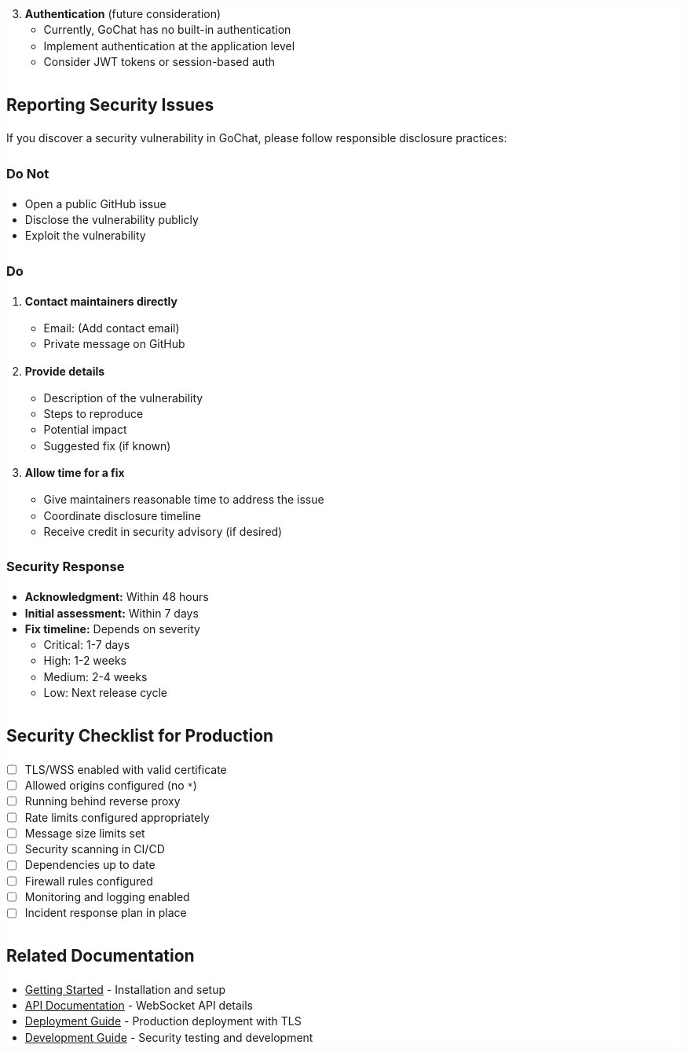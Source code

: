 3. **Authentication** (future consideration)
   - Currently, GoChat has no built-in authentication
   - Implement authentication at the application level
   - Consider JWT tokens or session-based auth

## Reporting Security Issues

If you discover a security vulnerability in GoChat, please follow responsible disclosure practices:

### Do Not

- Open a public GitHub issue
- Disclose the vulnerability publicly
- Exploit the vulnerability

### Do

1. **Contact maintainers directly**

   - Email: (Add contact email)
   - Private message on GitHub

2. **Provide details**

   - Description of the vulnerability
   - Steps to reproduce
   - Potential impact
   - Suggested fix (if known)

3. **Allow time for a fix**
   - Give maintainers reasonable time to address the issue
   - Coordinate disclosure timeline
   - Receive credit in security advisory (if desired)

### Security Response

- **Acknowledgment:** Within 48 hours
- **Initial assessment:** Within 7 days
- **Fix timeline:** Depends on severity
  - Critical: 1-7 days
  - High: 1-2 weeks
  - Medium: 2-4 weeks
  - Low: Next release cycle

## Security Checklist for Production

- [ ] TLS/WSS enabled with valid certificate
- [ ] Allowed origins configured (no `*`)
- [ ] Running behind reverse proxy
- [ ] Rate limits configured appropriately
- [ ] Message size limits set
- [ ] Security scanning in CI/CD
- [ ] Dependencies up to date
- [ ] Firewall rules configured
- [ ] Monitoring and logging enabled
- [ ] Incident response plan in place

## Related Documentation

- [Getting Started](GETTING_STARTED.md) - Installation and setup
- [API Documentation](API.md) - WebSocket API details
- [Deployment Guide](DEPLOYMENT.md) - Production deployment with TLS
- [Development Guide](DEVELOPMENT.md) - Security testing and development
